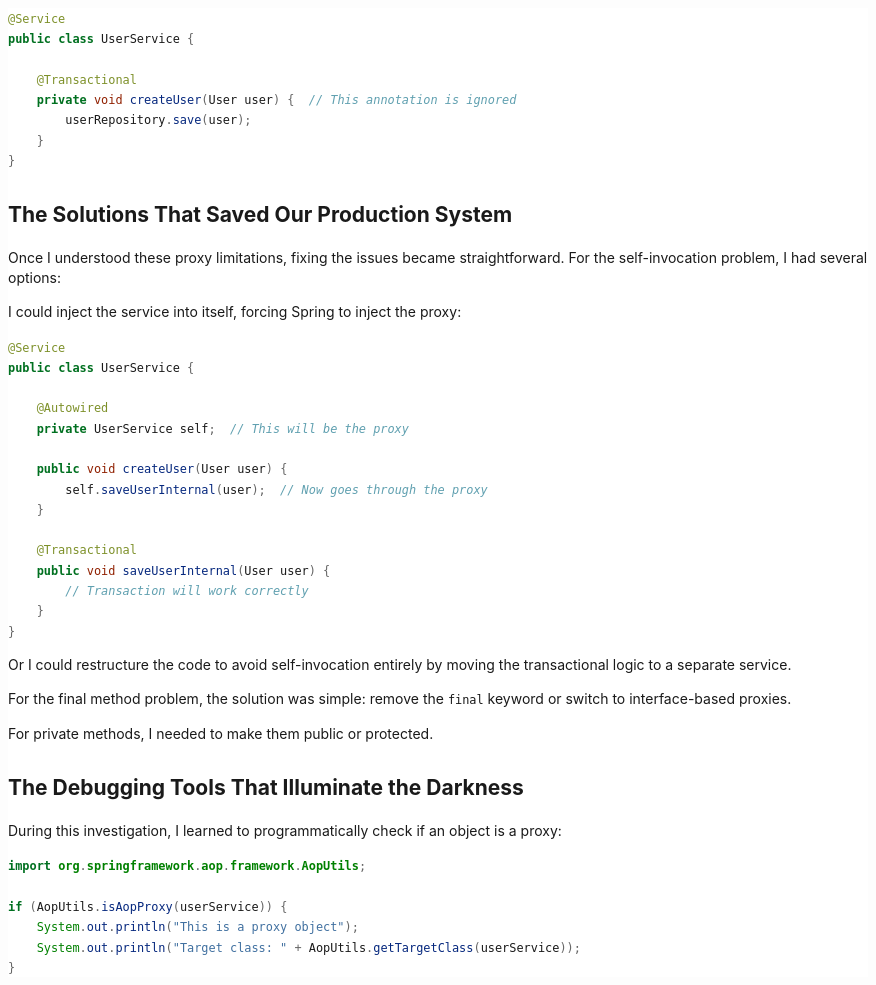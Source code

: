 ```java
@Service
public class UserService {
    
    @Transactional
    private void createUser(User user) {  // This annotation is ignored
        userRepository.save(user);
    }
}
```

## The Solutions That Saved Our Production System

Once I understood these proxy limitations, fixing the issues became straightforward. For the self-invocation problem, I had several options:

I could inject the service into itself, forcing Spring to inject the proxy:

```java
@Service
public class UserService {
    
    @Autowired
    private UserService self;  // This will be the proxy
    
    public void createUser(User user) {
        self.saveUserInternal(user);  // Now goes through the proxy
    }
    
    @Transactional
    public void saveUserInternal(User user) {
        // Transaction will work correctly
    }
}
```

Or I could restructure the code to avoid self-invocation entirely by moving the transactional logic to a separate service.

For the final method problem, the solution was simple: remove the `final` keyword or switch to interface-based proxies.

For private methods, I needed to make them public or protected.

## The Debugging Tools That Illuminate the Darkness

During this investigation, I learned to programmatically check if an object is a proxy:

```java
import org.springframework.aop.framework.AopUtils;

if (AopUtils.isAopProxy(userService)) {
    System.out.println("This is a proxy object");
    System.out.println("Target class: " + AopUtils.getTargetClass(userService));
}
```
